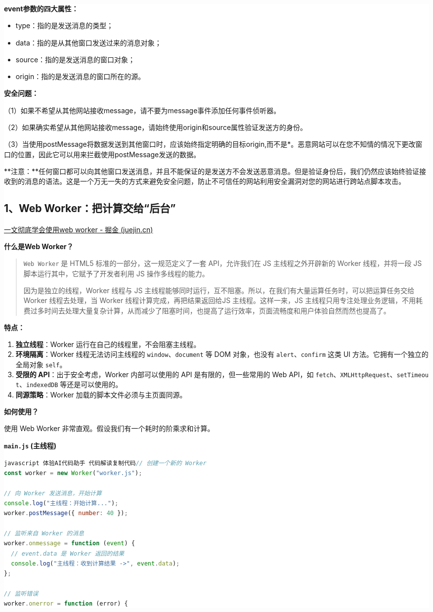 **event参数的四大属性：**

* type：指的是发送消息的类型；

- data：指的是从其他窗口发送过来的消息对象；

- source：指的是发送消息的窗口对象；

- origin：指的是发送消息的窗口所在的源。



**安全问题：**

（1）如果不希望从其他网站接收message，请不要为message事件添加任何事件侦听器。

（2）如果确实希望从其他网站接收message，请始终使用origin和source属性验证发送方的身份。

（3）当使用postMessage将数据发送到其他窗口时，应该始终指定明确的目标origin,而不是*。恶意网站可以在您不知情的情况下更改窗口的位置，因此它可以用来拦截使用postMessage发送的数据。



**注意：**任何窗口都可以向其他窗口发送消息，并且不能保证的是发送方不会发送恶意消息。但是验证身份后，我们仍然应该始终验证接收到的消息的语法。这是一个万无一失的方式来避免安全问题，防止不可信任的网站利用安全漏洞对您的网站进行跨站点脚本攻击。





## 1、Web Worker：把计算交给“后台”

[一文彻底学会使用web worker - 掘金 (juejin.cn)](https://juejin.cn/post/7139718200177983524)

**什么是Web Worker？** 

> `Web Worker` 是 HTML5 标准的一部分，这一规范定义了一套 API，允许我们在 JS 主线程之外开辟新的 Worker 线程，并将一段 JS 脚本运行其中，它赋予了开发者利用 JS 操作多线程的能力。
>
> 因为是独立的线程，Worker 线程与 JS 主线程能够同时运行，互不阻塞。所以，在我们有大量运算任务时，可以把运算任务交给 Worker 线程去处理，当 Worker 线程计算完成，再把结果返回给JS 主线程。这样一来，JS 主线程只用专注处理业务逻辑，不用耗费过多时间去处理大量复杂计算，从而减少了阻塞时间，也提高了运行效率，页面流畅度和用户体验自然而然也提高了。



**特点：**

1. **独立线程**：Worker 运行在自己的线程里，不会阻塞主线程。
2. **环境隔离**：Worker 线程无法访问主线程的 `window`、`document` 等 DOM 对象，也没有 `alert`、`confirm` 这类 UI 方法。它拥有一个独立的全局对象 `self`。
3. **受限的 API**：出于安全考虑，Worker 内部可以使用的 API 是有限的，但一些常用的 Web API，如 `fetch`、`XMLHttpRequest`、`setTimeout`、`indexedDB` 等还是可以使用的。
4. **同源策略**：Worker 加载的脚本文件必须与主页面同源。



**如何使用？**

使用 Web Worker 非常直观。假设我们有一个耗时的阶乘求和计算。

**`main.js` (主线程)**

```javascript
javascript 体验AI代码助手 代码解读复制代码// 创建一个新的 Worker
const worker = new Worker("worker.js");

// 向 Worker 发送消息，开始计算
console.log("主线程：开始计算...");
worker.postMessage({ number: 40 });

// 监听来自 Worker 的消息
worker.onmessage = function (event) {
  // event.data 是 Worker 返回的结果
  console.log("主线程：收到计算结果 ->", event.data);
};

// 监听错误
worker.onerror = function (error) {
```